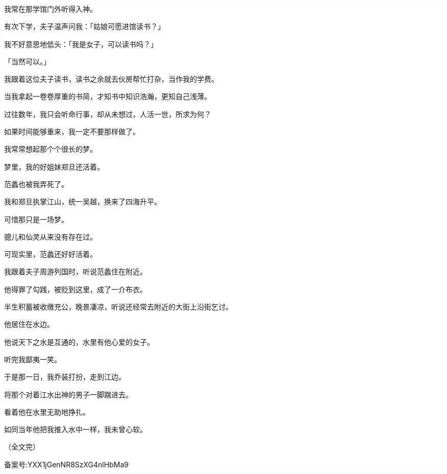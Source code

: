 我常在那学馆门外听得入神。

有次下学，夫子温声问我：「姑娘可愿进馆读书？」

我不好意思地低头：「我是女子，可以读书吗？」

「当然可以。」

我跟着这位夫子读书，读书之余就去伙房帮忙打杂，当作我的学费。

当我拿起一卷卷厚重的书简，才知书中知识浩瀚，更知自己浅薄。

过往数年，我只会听命行事，却从未想过，人活一世，所求为何？

如果时间能够重来，我一定不要那样做了。

我常常想起那个个很长的梦。

梦里，我的好姐妹郑旦还活着。

范蠡也被我弄死了。

我和郑旦执掌江山，统一吴越，换来了四海升平。

可惜那只是一场梦。

骢儿和仙灵从来没有存在过。

可现实里，范蠡还好好活着。

我跟着夫子周游列国时，听说范蠡住在附近。

他得罪了勾践，被贬到这里，成了一介布衣。

半生积蓄被收缴充公，晚景凄凉，听说还经常去附近的大街上沿街乞讨。

他居住在水边。

他说天下之水是互通的，水里有他心爱的女子。

听完我鄙夷一笑。

于是那一日，我乔装打扮，走到江边。

将那个对着江水出神的男子一脚踹进去。

看着他在水里无助地挣扎。

如同当年他把我推入水中一样，我未曾心软。

（全文完）

备案号:YXX1jGenNR8SzXG4nlHbMa9